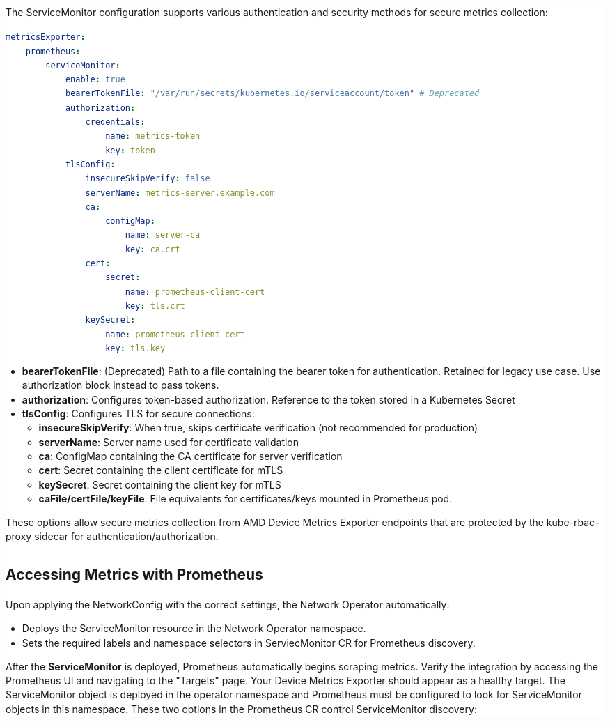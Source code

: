 The ServiceMonitor configuration supports various authentication and security methods for secure metrics collection:

```yaml
metricsExporter:
    prometheus:
        serviceMonitor:
            enable: true
            bearerTokenFile: "/var/run/secrets/kubernetes.io/serviceaccount/token" # Deprecated
            authorization:
                credentials:
                    name: metrics-token
                    key: token
            tlsConfig:
                insecureSkipVerify: false
                serverName: metrics-server.example.com
                ca:
                    configMap:
                        name: server-ca
                        key: ca.crt
                cert:
                    secret:
                        name: prometheus-client-cert
                        key: tls.crt
                keySecret:
                    name: prometheus-client-cert
                    key: tls.key
```

- **bearerTokenFile**: (Deprecated) Path to a file containing the bearer token for authentication. Retained for legacy use case. Use authorization block instead to pass tokens.
- **authorization**: Configures token-based authorization. Reference to the token stored in a Kubernetes Secret
- **tlsConfig**: Configures TLS for secure connections:
    - **insecureSkipVerify**: When true, skips certificate verification (not recommended for production)
    - **serverName**: Server name used for certificate validation
    - **ca**: ConfigMap containing the CA certificate for server verification
    - **cert**: Secret containing the client certificate for mTLS
    - **keySecret**: Secret containing the client key for mTLS
    - **caFile/certFile/keyFile**: File equivalents for certificates/keys mounted in Prometheus pod.

These options allow secure metrics collection from AMD Device Metrics Exporter endpoints that are protected by the kube-rbac-proxy sidecar for authentication/authorization.

## Accessing Metrics with Prometheus

Upon applying the NetworkConfig with the correct settings, the Network Operator automatically:
- Deploys the ServiceMonitor resource in the Network Operator namespace.
- Sets the required labels and namespace selectors in ServiecMonitor CR for Prometheus discovery.

After the **ServiceMonitor** is deployed, Prometheus automatically begins scraping metrics. Verify the integration by accessing the Prometheus UI and navigating to the "Targets" page. Your Device Metrics Exporter should appear as a healthy target. The ServiceMonitor object is deployed in the operator namespace and Prometheus must be configured to look for ServiceMonitor objects in this namespace. These two options in the Prometheus CR control ServiceMonitor discovery:
